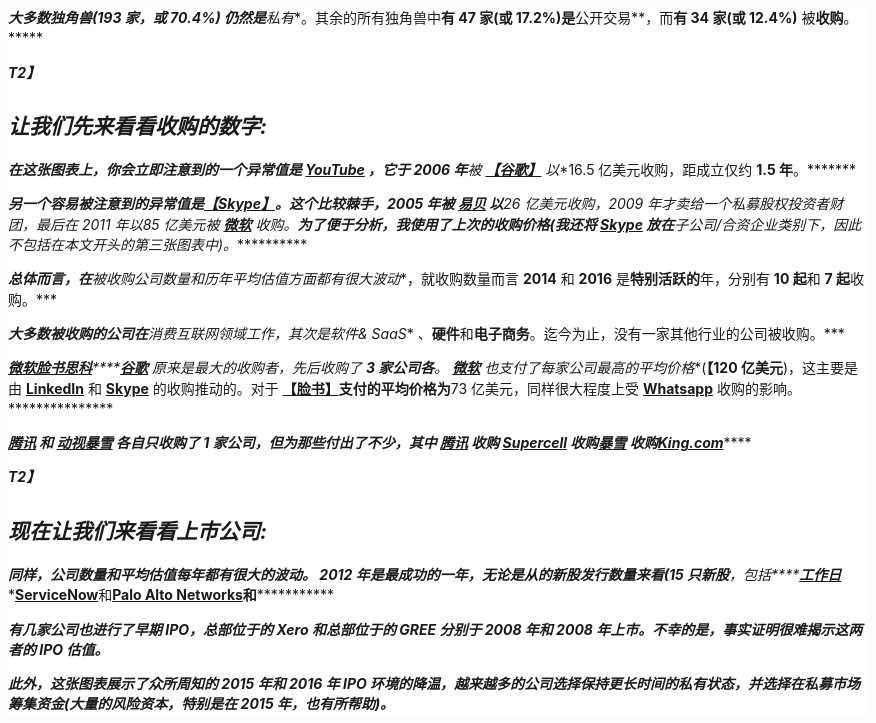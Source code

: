 

*****大多数独角兽(193 家，或 70.4%)** 仍然是**私有**。其余的所有独角兽中**有 47 家(或 17.2%)是**公开交易**，而**有 34 家(或 12.4%)** 被**收购**。*****





***T2】***

## ***让我们先来看看收购的数字:***



***在这张图表上，你会立即注意到的一个异常值是 [**YouTube**](https://www.youtube.com) ，它于 2006 年**被 [**【谷歌】**](https://www.google.com) 以**16.5 亿美元收购，距成立仅约 **1.5 年**。*******

*****另一个容易被注意到的异常值是[**【Skype】**](https://www.skype.com/en/)**。**这个比较棘手，2005 年**被 [**易贝**](http://www.ebay.com) 以**26 亿美元收购，2009 年才卖给一个私募股权投资者财团，最后在 2011 年**以**85 亿美元被 [**微软**](https://www.microsoft.com) 收购。**为了便于分析，我使用了上次的收购价格(我还将 [**Skype**](https://www.skype.com/en/) 放在**子公司/合资企业类别**下，因此不包括在本文开头的第三张图表中)。***********

***总体而言，在**被收购公司数量**和**历年平均估值**方面**都有很大波动**，就收购数量而言 **2014** 和 **2016** 是**特别活跃的**年，分别有 **10 起**和 **7 起**收购。***



*****大多数被收购的公司**在**消费互联网**领域工作，其次是**软件& SaaS** 、**硬件**和**电子商务**。迄今为止，没有一家其他行业的公司被收购。***



***[**微软**](https://www.microsoft.com)**[**脸书**](https://www.facebook.com)**[**思科**](http://www.cisco.com)****[**谷歌**](https://www.google.com) 原来是最大的收购者，先后收购了 **3 家公司各**。 [**微软**](https://www.microsoft.com) 也支付了**每家公司最高的平均价格**(**【120 亿美元**)，这主要是由 [**LinkedIn**](https://www.linkedin.com/) 和 [**Skype**](https://www.skype.com/en/) 的收购推动的。对于 [**【脸书】**](https://www.facebook.com)**支付的平均价格为**73 亿美元，同样很大程度上受 [**Whatsapp**](https://www.whatsapp.com) 收购的影响。***************

*****[**腾讯**](https://www.tencent.com/) 和 [**动视暴雪**](http://us.blizzard.com/) 各自只收购了 **1 家公司**，但为那些付出了不少，其中 [**腾讯**](https://www.tencent.com/) 收购 [**Supercell**](http://supercell.com/en/) 收购**[**暴雪**](http://us.blizzard.com/) 收购[**King.com**](https://king.com)*******







*****T2】*****

## *****现在让我们来看看上市公司:*****



*****同样，公司数量和平均估值每年都有很大的波动。 **2012 年是**最成功的一年，无论是从**的新股发行数量来看(15 只新股**，包括[](https://www.facebook.com)****[**工作日**](https://www.workday.com)**[**ServiceNow**](http://www.servicenow.com)和[**Palo Alto Networks**](https://www.paloaltonetworks.com)**和*************

*******有几家公司也进行了早期 IPO，总部位于的 Xero 和总部位于的 GREE 分别于 2008 年和 2008 年上市。不幸的是，事实证明很难揭示这两者的 IPO 估值。*******

*******此外，这张图表展示了众所周知的 2015 年和 2016 年 IPO 环境的降温，越来越多的公司**选择保持更长时间的私有状态**，并选择**在私募市场筹集资金**(大量的风险资本，特别是在 2015 年，也有所帮助)。*******


